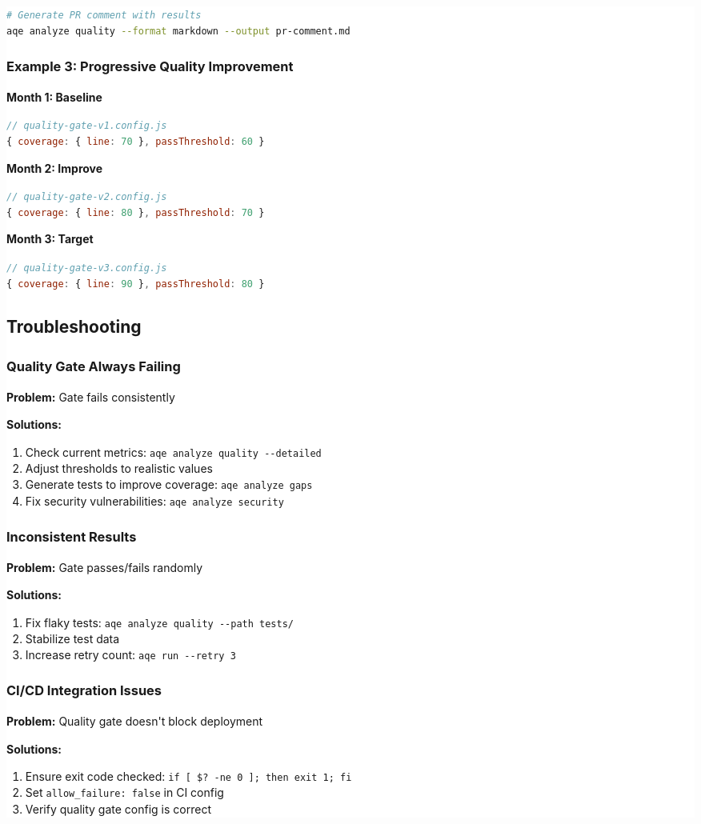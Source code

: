 ```bash
# Generate PR comment with results
aqe analyze quality --format markdown --output pr-comment.md
```

### Example 3: Progressive Quality Improvement

**Month 1: Baseline**
```javascript
// quality-gate-v1.config.js
{ coverage: { line: 70 }, passThreshold: 60 }
```

**Month 2: Improve**
```javascript
// quality-gate-v2.config.js
{ coverage: { line: 80 }, passThreshold: 70 }
```

**Month 3: Target**
```javascript
// quality-gate-v3.config.js
{ coverage: { line: 90 }, passThreshold: 80 }
```

## Troubleshooting

### Quality Gate Always Failing

**Problem:** Gate fails consistently

**Solutions:**
1. Check current metrics: `aqe analyze quality --detailed`
2. Adjust thresholds to realistic values
3. Generate tests to improve coverage: `aqe analyze gaps`
4. Fix security vulnerabilities: `aqe analyze security`

### Inconsistent Results

**Problem:** Gate passes/fails randomly

**Solutions:**
1. Fix flaky tests: `aqe analyze quality --path tests/`
2. Stabilize test data
3. Increase retry count: `aqe run --retry 3`

### CI/CD Integration Issues

**Problem:** Quality gate doesn't block deployment

**Solutions:**
1. Ensure exit code checked: `if [ $? -ne 0 ]; then exit 1; fi`
2. Set `allow_failure: false` in CI config
3. Verify quality gate config is correct
